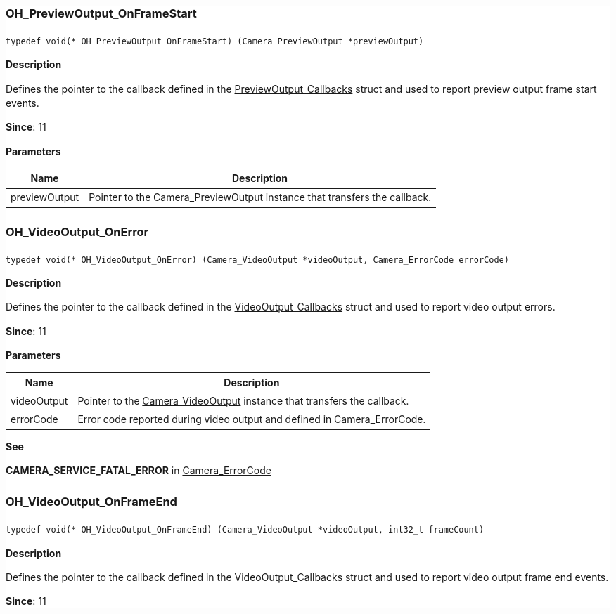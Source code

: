 ### OH_PreviewOutput_OnFrameStart

```
typedef void(* OH_PreviewOutput_OnFrameStart) (Camera_PreviewOutput *previewOutput)
```

**Description**

Defines the pointer to the callback defined in the [PreviewOutput_Callbacks](_preview_output___callbacks.md) struct and used to report preview output frame start events.

**Since**: 11

**Parameters**

| Name| Description|
| -------- | -------- |
| previewOutput | Pointer to the [Camera_PreviewOutput](#camera_previewoutput) instance that transfers the callback.|


### OH_VideoOutput_OnError

```
typedef void(* OH_VideoOutput_OnError) (Camera_VideoOutput *videoOutput, Camera_ErrorCode errorCode)
```

**Description**

Defines the pointer to the callback defined in the [VideoOutput_Callbacks](_video_output___callbacks.md) struct and used to report video output errors.

**Since**: 11

**Parameters**

| Name| Description|
| -------- | -------- |
| videoOutput | Pointer to the [Camera_VideoOutput](#camera_videooutput) instance that transfers the callback.|
| errorCode | Error code reported during video output and defined in [Camera_ErrorCode](#camera_errorcode).|

**See**

**CAMERA_SERVICE_FATAL_ERROR** in [Camera_ErrorCode](#camera_errorcode)


### OH_VideoOutput_OnFrameEnd

```
typedef void(* OH_VideoOutput_OnFrameEnd) (Camera_VideoOutput *videoOutput, int32_t frameCount)
```

**Description**

Defines the pointer to the callback defined in the [VideoOutput_Callbacks](_video_output___callbacks.md) struct and used to report video output frame end events.

**Since**: 11
